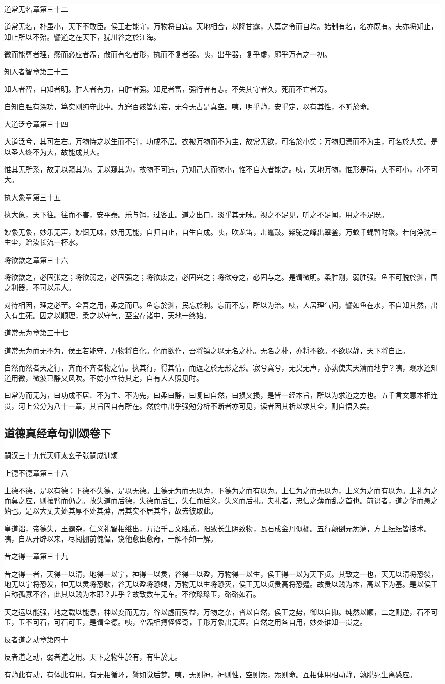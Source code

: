 道常无名章第三十二  

道常无名，朴虽小，天下不敢臣。侯王若能守，万物将自宾。天地相合，以降甘露，人莫之令而自均。始制有名，名亦既有。夫亦将知止，知止所以不殆。譬道之在天下，犹川谷之於江海。  

微而能尊者理，感而必应者炁，散而有名者形，执而不复者器。咦，出乎器，复乎虚，廓乎万有之一初。  

知人者智章第三十三  

知人者智，自知者明。胜人者有力，自胜者强。知足者富，强行者有志。不失其守者久，死而不亡者寿。  

自知自胜有深功，笃实刚纯守此中。九窍百骸皆幻妄，无今无古是真空。咦，明乎静，安乎定，以有其性，不听於命。  

大道泛兮章第三十四  

大道泛兮，其可左右。万物恃之以生而不辞，功成不居。衣被万物而不为主，故常无欲，可名於小矣；万物归焉而不为主，可名於大矣。是以圣人终不为大，故能成其大。  

惟其无所系，故无以窥其为。无以窥其为，故物不可违，乃知己大而物小，惟不自大者能之。咦，天地万物，惟形是碍，大不可小，小不可大。  

执大象章第三十五  

执大象，天下往。往而不害，安平泰。乐与饵，过客止。道之出口，淡乎其无味。视之不足见，听之不足闻，用之不足既。  

妙象无象，妙乐无声，妙饵无味，妙用无能，自归自止，自生自成。咦，吹龙笛，击鼉鼓。紫驼之峰出翠釜，万蚁千蝇暂时聚。若何浄洗三生尘，赠汝长流一杯水。  

将欲歙之章第三十六  

将欲歙之，必固张之；将欲弱之，必固强之；将欲废之，必固兴之；将欲夺之，必固与之。是谓微明。柔胜刚，弱胜强。鱼不可脱於渊，国之利器，不可以示人。  

对待相因，理之必至。全吾之用，柔之而已。鱼忘於渊，民忘於利。忘而不忘，所以为治。咦，人居理气间，譬如鱼在水，不自知其然，出入有生死。因之以顺理，柔之以守气，至宝存诸中，天地一终始。  

道常无为章第三十七  

道常无为而无不为，侯王若能守，万物将自化。化而欲作，吾将镇之以无名之朴。无名之朴，亦将不欲。不欲以静，天下将自正。  

自然而然者天之行，齐而不齐者物之情。执其行，得其情，而返之於无形之形。寂兮寞兮，无臭无声，亦孰使夫天清而地宁？咦，观水还知道用微，微波已静又风吹。不妨小立待其定，自有人人照见时。  

曰常为而无为，曰功成不居、不为主、不为先，曰柔曰静，曰复曰自然，曰损又损，是皆一经本旨，所以为求道之方也。五千言文意本相连贯，河上公分为八十一章，其旨固自有所在。然於中出乎强勉分析不断者亦可见，读者因其析以求其全，则自悟入矣。  

## 道德真经章句训颂卷下

嗣汉三十九代天师太玄子张嗣成训颂  

上德不德章第三十八  

上德不德，是以有德；下德不失德，是以无德。上德无为而无以为，下德为之而有以为。上仁为之而无以为，上义为之而有以为。上礼为之而莫之应，则攘臂而仍之。故失道而后德，失德而后仁，失仁而后义，失义而后礼。夫礼者，忠信之薄而乱之首也。前识者，道之华而愚之始也。是以大丈夫处其厚不处其薄，居其实不居其华，故去彼取此。  

皇道诎，帝德失，王霸杂，仁义礼智相继出，万语千言文胜质。阳致长生阴致物，瓦石成金丹似橘。五行颠倒元炁漓，方士纭纭皆技术。咦，自从开辟以来，尽阅掤前傀儡，饶他愈出愈奇，一解不如一解。  

昔之得一章第三十九  

昔之得一者，天得一以清，地得一以宁，神得一以灵，谷得一以盈，万物得一以生，侯王得一以为天下贞。其致之一也，天无以清将恐裂，地无以宁将恐发，神无以灵将恐歇，谷无以盈将恐竭，万物无以生将恐灭，侯王无以贞贵高将恐蹙。故贵以贱为本，高以下为基。是以侯王自称孤寡不谷，此其以贱为本耶？非乎？故致数车无车。不欲琭琭玉，硌硌如石。  

天之运以能强，地之载以能息，神以变而无方，谷以虚而受益，万物之杂，沓以自然，侯王之势，御以自抑。纯然以顺，二之则逆，石不可玉，玉不可石，可石可玉，是谓全德。咦，空炁相搏怪怪奇，千形万象出无涯。自然之用各自用，妙处谁知一贯之。  

反者道之动章第四十  

反者道之动，弱者道之用。天下之物生於有，有生於无。  

有静此有动，有体此有用。有无相循环，譬如觉后梦。咦，无则神，神则性，空则炁，炁则命。互相体用相动静，孰脱死生离感应。  
